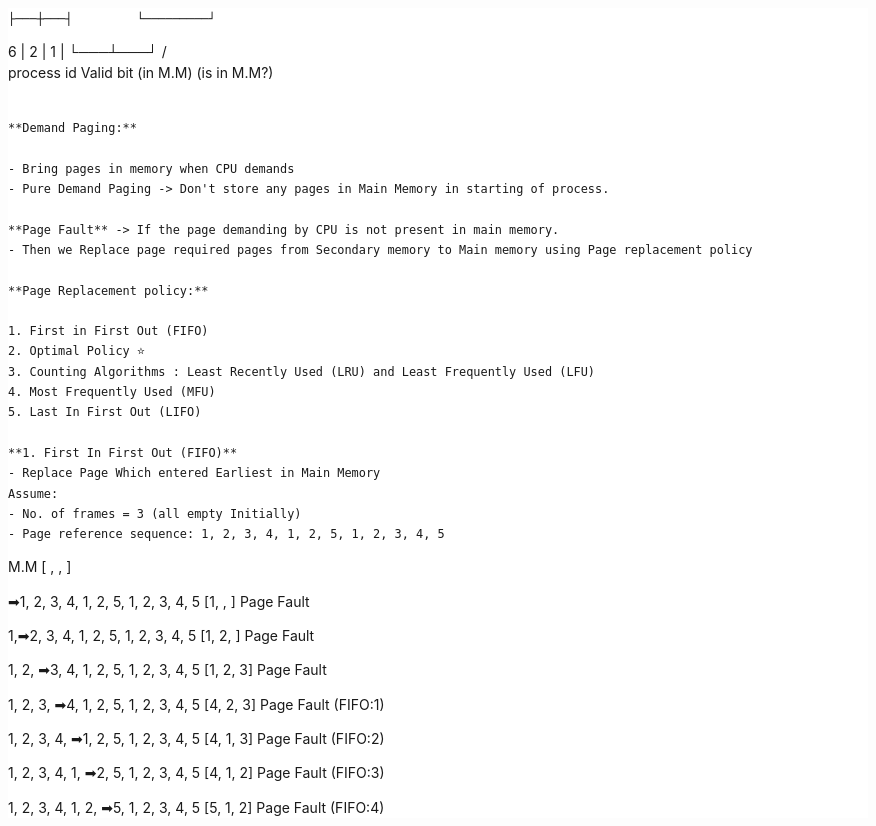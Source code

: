 	├───┼───┤         └─────────┘   
6	| 2 | 1 |
	└───┴───┘
	 /       \
process id  Valid bit
(in M.M)    (is in M.M?)
```

**Demand Paging:**

- Bring pages in memory when CPU demands
- Pure Demand Paging -> Don't store any pages in Main Memory in starting of process.

**Page Fault** -> If the page demanding by CPU is not present in main memory.
- Then we Replace page required pages from Secondary memory to Main memory using Page replacement policy

**Page Replacement policy:**

1. First in First Out (FIFO)
2. Optimal Policy ⭐
3. Counting Algorithms : Least Recently Used (LRU) and Least Frequently Used (LFU)
4. Most Frequently Used (MFU)
5. Last In First Out (LIFO)

**1. First In First Out (FIFO)**
- Replace Page Which entered Earliest in Main Memory
Assume:
- No. of frames = 3 (all empty Initially)
- Page reference sequence: 1, 2, 3, 4, 1, 2, 5, 1, 2, 3, 4, 5

```
M.M
[ , , ]

➡1, 2, 3, 4, 1, 2, 5, 1, 2, 3, 4, 5
[1, , ] Page Fault

1,➡2, 3, 4, 1, 2, 5, 1, 2, 3, 4, 5
[1, 2, ] Page Fault

1, 2, ➡3, 4, 1, 2, 5, 1, 2, 3, 4, 5
[1, 2, 3] Page Fault

1, 2, 3, ➡4, 1, 2, 5, 1, 2, 3, 4, 5
[4, 2, 3]  Page Fault (FIFO:1)

1, 2, 3, 4, ➡1, 2, 5, 1, 2, 3, 4, 5
[4, 1, 3]  Page Fault (FIFO:2)

1, 2, 3, 4, 1, ➡2, 5, 1, 2, 3, 4, 5
[4, 1, 2]  Page Fault (FIFO:3)

1, 2, 3, 4, 1, 2, ➡5, 1, 2, 3, 4, 5
[5, 1, 2]  Page Fault (FIFO:4)
